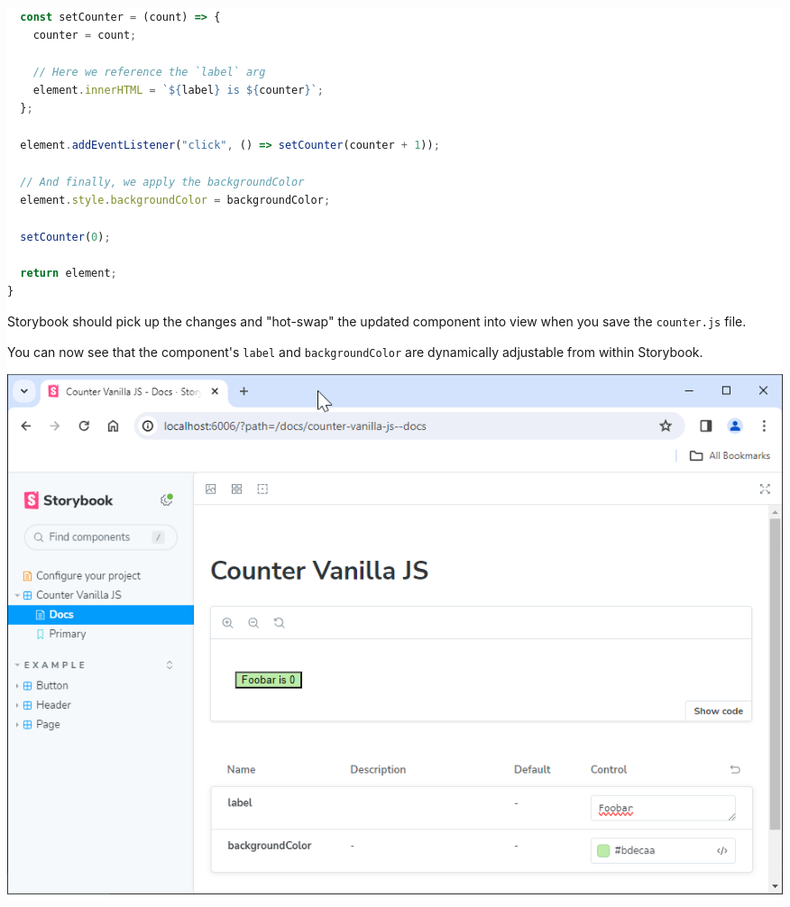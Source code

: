 ```javascript
  const setCounter = (count) => {
    counter = count;
    
    // Here we reference the `label` arg
    element.innerHTML = `${label} is ${counter}`;
  };

  element.addEventListener("click", () => setCounter(counter + 1));

  // And finally, we apply the backgroundColor
  element.style.backgroundColor = backgroundColor;

  setCounter(0);

  return element;
}
```

Storybook should pick up the changes and "hot-swap" the updated component into view when you save the `counter.js` file.

You can now see that the component's `label` and `backgroundColor` are dynamically adjustable from within Storybook.

![07-storybook-args-reflected-by-component.png](img/07-storybook-args-reflected-by-component.png)
